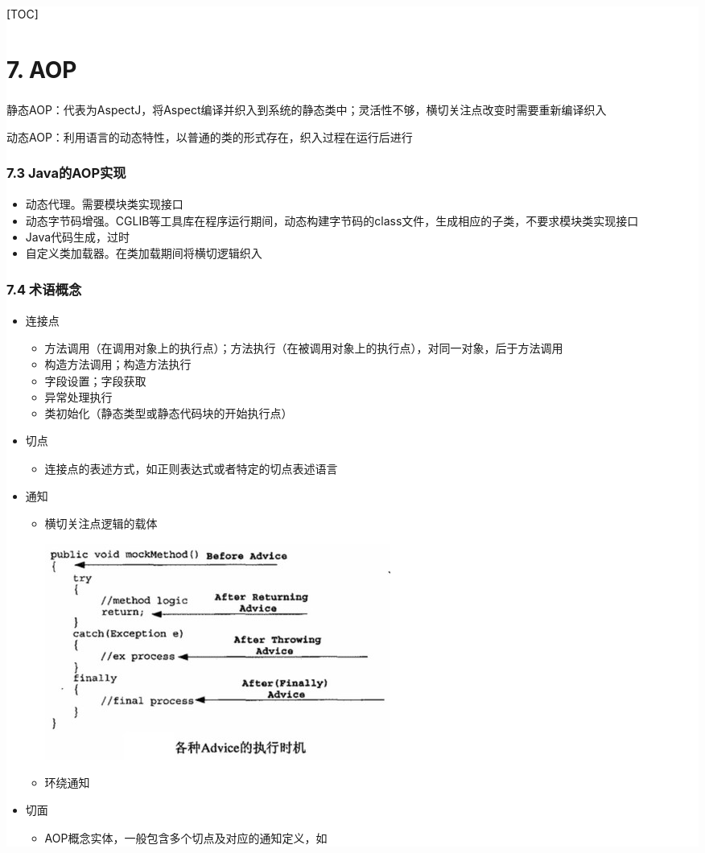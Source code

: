 [TOC]

# 7. AOP

静态AOP：代表为AspectJ，将Aspect编译并织入到系统的静态类中；灵活性不够，横切关注点改变时需要重新编译织入

动态AOP：利用语言的动态特性，以普通的类的形式存在，织入过程在运行后进行

### 7.3 Java的AOP实现

- 动态代理。需要模块类实现接口
- 动态字节码增强。CGLIB等工具库在程序运行期间，动态构建字节码的class文件，生成相应的子类，不要求模块类实现接口
- Java代码生成，过时
- 自定义类加载器。在类加载期间将横切逻辑织入

### 7.4 术语概念

- 连接点
  - 方法调用（在调用对象上的执行点）；方法执行（在被调用对象上的执行点），对同一对象，后于方法调用
  - 构造方法调用；构造方法执行
  - 字段设置；字段获取
  - 异常处理执行
  - 类初始化（静态类型或静态代码块的开始执行点）

- 切点

  - 连接点的表述方式，如正则表达式或者特定的切点表述语言

- 通知

  - 横切关注点逻辑的载体

    ![](7-1.jpg)

  - 环绕通知

- 切面

  - AOP概念实体，一般包含多个切点及对应的通知定义，如
